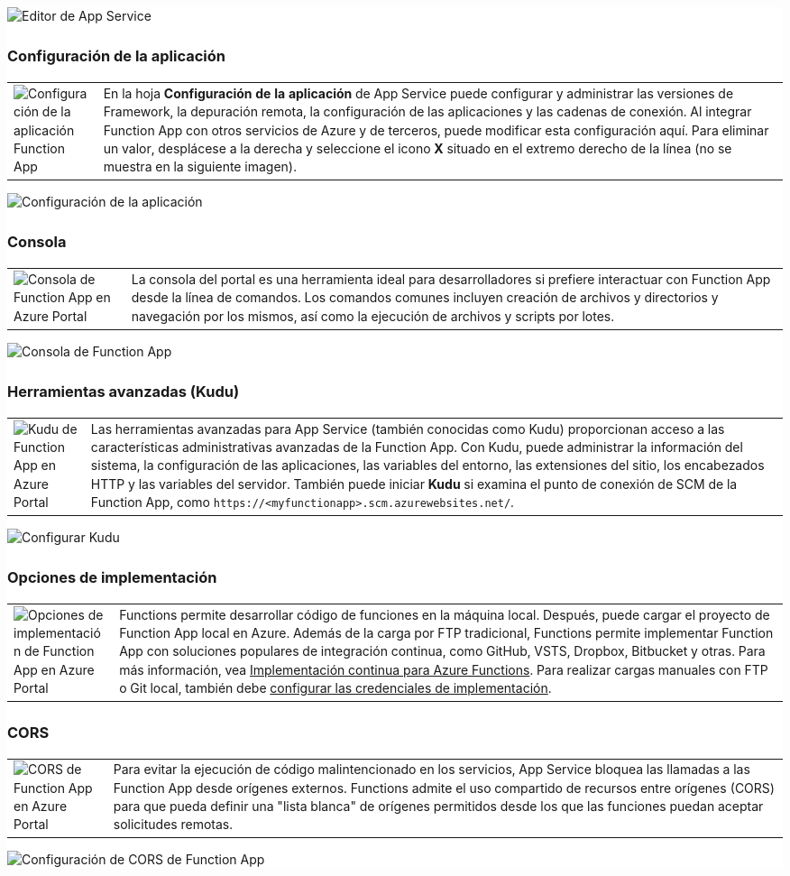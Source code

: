 ![Editor de App Service](./media/functions-how-to-use-azure-function-app-settings/configure-function-app-appservice-editor.png)

### <a name="settings"></a>Configuración de la aplicación

| | |
|-|-|
| ![Configuración de la aplicación Function App](./media/functions-how-to-use-azure-function-app-settings/function-app-application-settings.png) | En la hoja **Configuración de la aplicación** de App Service puede configurar y administrar las versiones de Framework, la depuración remota, la configuración de las aplicaciones y las cadenas de conexión. Al integrar Function App con otros servicios de Azure y de terceros, puede modificar esta configuración aquí. Para eliminar un valor, desplácese a la derecha y seleccione el icono **X** situado en el extremo derecho de la línea (no se muestra en la siguiente imagen).

![Configuración de la aplicación](./media/functions-how-to-use-azure-function-app-settings/configure-function-app-settings.png)

### <a name="console"></a>Consola

| | |
|-|-|
| ![Consola de Function App en Azure Portal](./media/functions-how-to-use-azure-function-app-settings/function-app-console.png) | La consola del portal es una herramienta ideal para desarrolladores si prefiere interactuar con Function App desde la línea de comandos. Los comandos comunes incluyen creación de archivos y directorios y navegación por los mismos, así como la ejecución de archivos y scripts por lotes. |

![Consola de Function App](./media/functions-how-to-use-azure-function-app-settings/configure-function-console.png)

### <a name="kudu"></a>Herramientas avanzadas (Kudu)

| | |
|-|-|
| ![Kudu de Function App en Azure Portal](./media/functions-how-to-use-azure-function-app-settings/function-app-advanced-tools.png) | Las herramientas avanzadas para App Service (también conocidas como Kudu) proporcionan acceso a las características administrativas avanzadas de la Function App. Con Kudu, puede administrar la información del sistema, la configuración de las aplicaciones, las variables del entorno, las extensiones del sitio, los encabezados HTTP y las variables del servidor. También puede iniciar **Kudu** si examina el punto de conexión de SCM de la Function App, como `https://<myfunctionapp>.scm.azurewebsites.net/`. |

![Configurar Kudu](./media/functions-how-to-use-azure-function-app-settings/configure-function-app-kudu.png)


### <a name="a-namedeploymentdeployment-options"></a><a name="deployment">Opciones de implementación

| | |
|-|-|
| ![Opciones de implementación de Function App en Azure Portal](./media/functions-how-to-use-azure-function-app-settings/function-app-deployment-source.png) | Functions permite desarrollar código de funciones en la máquina local. Después, puede cargar el proyecto de Function App local en Azure. Además de la carga por FTP tradicional, Functions permite implementar Function App con soluciones populares de integración continua, como GitHub, VSTS, Dropbox, Bitbucket y otras. Para más información, vea [Implementación continua para Azure Functions](functions-continuous-deployment.md). Para realizar cargas manuales con FTP o Git local, también debe [configurar las credenciales de implementación](functions-continuous-deployment.md#credentials). |


### <a name="cors"></a>CORS

| | |
|-|-|
| ![CORS de Function App en Azure Portal](./media/functions-how-to-use-azure-function-app-settings/function-app-cors.png) | Para evitar la ejecución de código malintencionado en los servicios, App Service bloquea las llamadas a las Function App desde orígenes externos. Functions admite el uso compartido de recursos entre orígenes (CORS) para que pueda definir una "lista blanca" de orígenes permitidos desde los que las funciones puedan aceptar solicitudes remotas.  |

![Configuración de CORS de Function App](./media/functions-how-to-use-azure-function-app-settings/configure-function-app-cors.png)
